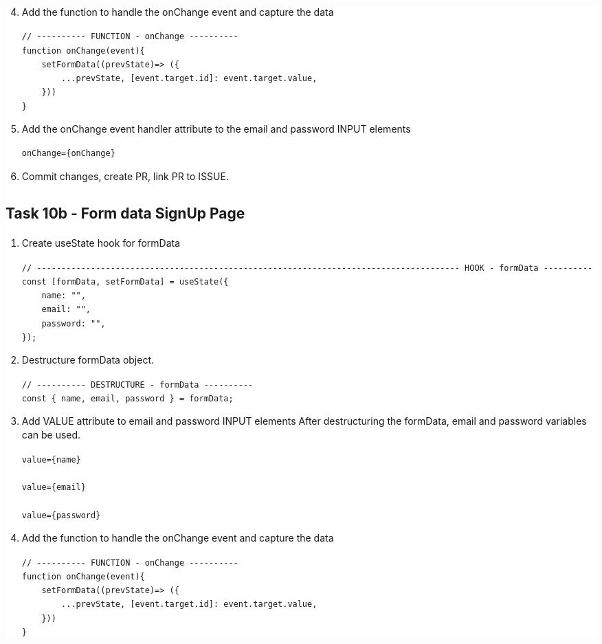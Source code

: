 04. Add the function to handle the onChange event and capture the data
    ```
    // ---------- FUNCTION - onChange ----------
    function onChange(event){
        setFormData((prevState)=> ({
            ...prevState, [event.target.id]: event.target.value,
        }))
    }
    ```

05. Add the onChange event handler attribute to the email and password INPUT elements
    ```
    onChange={onChange}
    ```

06. Commit changes, create PR, link PR to ISSUE.

## Task 10b - Form data SignUp Page
01. Create useState hook for formData
    ```
    // -------------------------------------------------------------------------------------- HOOK - formData ----------
    const [formData, setFormData] = useState({
        name: "",
        email: "",
        password: "",
    });
    ```

02. Destructure formData object.
    ```
    // ---------- DESTRUCTURE - formData ----------
    const { name, email, password } = formData;
    ```

03. Add VALUE attribute to email and password INPUT elements
After destructuring the formData, email and password variables can be used.
    ```
    value={name}
    
    value={email}
    
    value={password}
    ```

04. Add the function to handle the onChange event and capture the data
    ```
    // ---------- FUNCTION - onChange ----------
    function onChange(event){
        setFormData((prevState)=> ({
            ...prevState, [event.target.id]: event.target.value,
        }))
    }
    ```
